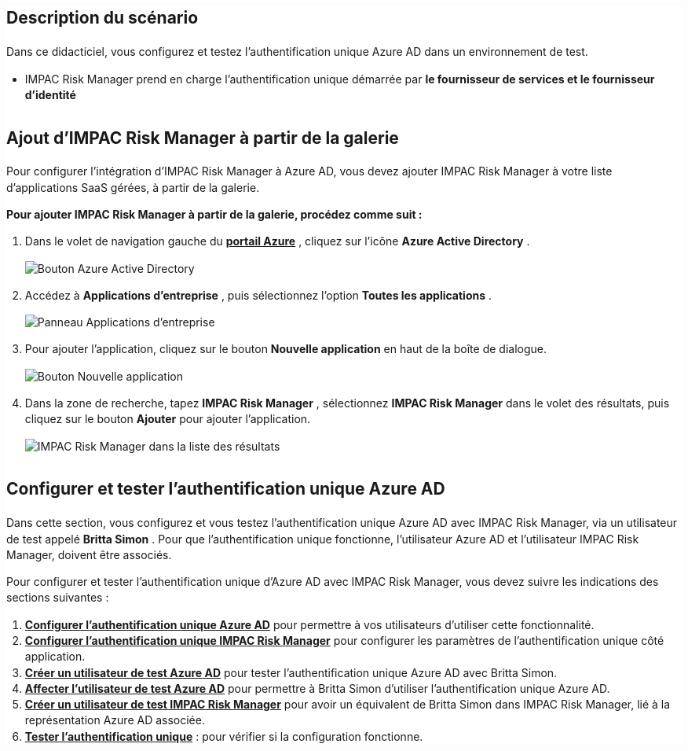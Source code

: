 ## <a name="scenario-description"></a>Description du scénario

Dans ce didacticiel, vous configurez et testez l’authentification unique Azure AD dans un environnement de test.

* IMPAC Risk Manager prend en charge l’authentification unique démarrée par **le fournisseur de services et le fournisseur d’identité**

## <a name="adding-impac-risk-manager-from-the-gallery"></a>Ajout d’IMPAC Risk Manager à partir de la galerie

Pour configurer l’intégration d’IMPAC Risk Manager à Azure AD, vous devez ajouter IMPAC Risk Manager à votre liste d’applications SaaS gérées, à partir de la galerie.

**Pour ajouter IMPAC Risk Manager à partir de la galerie, procédez comme suit :**

1. Dans le volet de navigation gauche du **[portail Azure](https://portal.azure.com)** , cliquez sur l’icône **Azure Active Directory** .

    ![Bouton Azure Active Directory](common/select-azuread.png)

2. Accédez à **Applications d’entreprise** , puis sélectionnez l’option **Toutes les applications** .

    ![Panneau Applications d’entreprise](common/enterprise-applications.png)

3. Pour ajouter l’application, cliquez sur le bouton **Nouvelle application** en haut de la boîte de dialogue.

    ![Bouton Nouvelle application](common/add-new-app.png)

4. Dans la zone de recherche, tapez **IMPAC Risk Manager** , sélectionnez **IMPAC Risk Manager** dans le volet des résultats, puis cliquez sur le bouton **Ajouter** pour ajouter l’application.

    ![IMPAC Risk Manager dans la liste des résultats](common/search-new-app.png)

## <a name="configure-and-test-azure-ad-single-sign-on"></a>Configurer et tester l’authentification unique Azure AD

Dans cette section, vous configurez et vous testez l’authentification unique Azure AD avec IMPAC Risk Manager, via un utilisateur de test appelé **Britta Simon** .
Pour que l’authentification unique fonctionne, l’utilisateur Azure AD et l’utilisateur IMPAC Risk Manager, doivent être associés.

Pour configurer et tester l’authentification unique d’Azure AD avec IMPAC Risk Manager, vous devez suivre les indications des sections suivantes :

1. **[Configurer l’authentification unique Azure AD](#configure-azure-ad-single-sign-on)** pour permettre à vos utilisateurs d’utiliser cette fonctionnalité.
2. **[Configurer l’authentification unique IMPAC Risk Manager](#configure-impac-risk-manager-single-sign-on)** pour configurer les paramètres de l’authentification unique côté application.
3. **[Créer un utilisateur de test Azure AD](#create-an-azure-ad-test-user)** pour tester l’authentification unique Azure AD avec Britta Simon.
4. **[Affecter l’utilisateur de test Azure AD](#assign-the-azure-ad-test-user)** pour permettre à Britta Simon d’utiliser l’authentification unique Azure AD.
5. **[Créer un utilisateur de test IMPAC Risk Manager](#create-impac-risk-manager-test-user)** pour avoir un équivalent de Britta Simon dans IMPAC Risk Manager, lié à la représentation Azure AD associée.
6. **[Tester l’authentification unique](#test-single-sign-on)** : pour vérifier si la configuration fonctionne.
